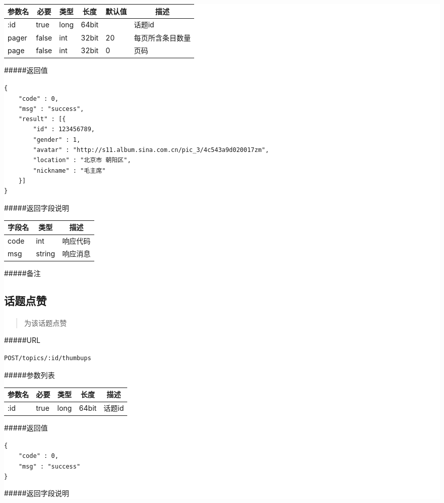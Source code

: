 | 参数名 |  必要 | 类型 |  长度 | 默认值 |       描述       |
| ------ | ----- | ---- | ----- | ------ | ---------------- |
| :id    | true  | long | 64bit |        | 话题id           |
| pager  | false | int  | 32bit |     20 | 每页所含条目数量 |
| page   | false | int  | 32bit |      0 | 页码             |

#####返回值

    {
        "code" : 0,
        "msg" : "success",
        "result" : [{
            "id" : 123456789,
            "gender" : 1,
            "avatar" : "http://s11.album.sina.com.cn/pic_3/4c543a9d020017zm",
            "location" : "北京市 朝阳区",
            "nickname" : "毛主席"
        }]
    }

#####返回字段说明

| 字段名 |  类型  |   描述   |
| ------ | ------ | -------- |
| code   | int    | 响应代码 |
| msg    | string | 响应消息 |

#####备注

<a name="topics-thumbups-post"></a>

话题点赞
-------

> 为该话题点赞

#####URL

    POST/topics/:id/thumbups

#####参数列表

| 参数名 | 必要 | 类型 |  长度 |  描述  |
| ------ | ---- | ---- | ----- | ------ |
| :id    | true | long | 64bit | 话题id |

#####返回值

    {
        "code" : 0,
        "msg" : "success"
    }

#####返回字段说明
